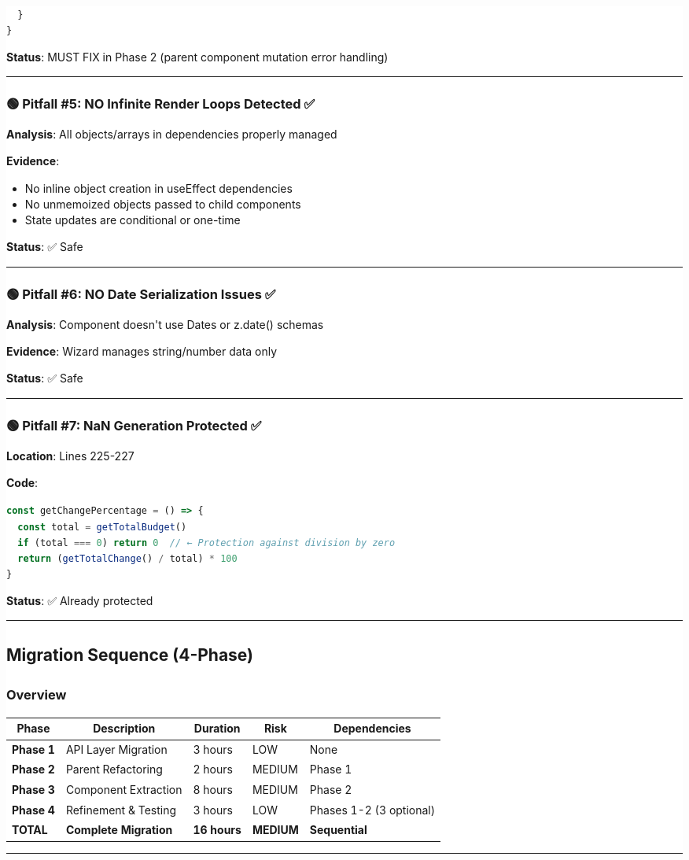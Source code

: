 ```typescript
  }
}
```

**Status**: MUST FIX in Phase 2 (parent component mutation error handling)

---

### 🟢 Pitfall #5: NO Infinite Render Loops Detected ✅

**Analysis**: All objects/arrays in dependencies properly managed

**Evidence**:
- No inline object creation in useEffect dependencies
- No unmemoized objects passed to child components
- State updates are conditional or one-time

**Status**: ✅ Safe

---

### 🟢 Pitfall #6: NO Date Serialization Issues ✅

**Analysis**: Component doesn't use Dates or z.date() schemas

**Evidence**: Wizard manages string/number data only

**Status**: ✅ Safe

---

### 🟢 Pitfall #7: NaN Generation Protected ✅

**Location**: Lines 225-227

**Code**:
```typescript
const getChangePercentage = () => {
  const total = getTotalBudget()
  if (total === 0) return 0  // ← Protection against division by zero
  return (getTotalChange() / total) * 100
}
```

**Status**: ✅ Already protected

---

## Migration Sequence (4-Phase)

### Overview

| Phase | Description | Duration | Risk | Dependencies |
|-------|-------------|----------|------|--------------|
| **Phase 1** | API Layer Migration | 3 hours | LOW | None |
| **Phase 2** | Parent Refactoring | 2 hours | MEDIUM | Phase 1 |
| **Phase 3** | Component Extraction | 8 hours | MEDIUM | Phase 2 |
| **Phase 4** | Refinement & Testing | 3 hours | LOW | Phases 1-2 (3 optional) |
| **TOTAL** | **Complete Migration** | **16 hours** | **MEDIUM** | **Sequential** |

---